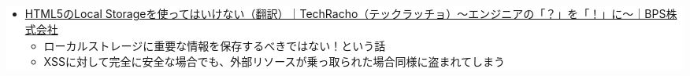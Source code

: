 - [HTML5のLocal Storageを使ってはいけない（翻訳）｜TechRacho（テックラッチョ）〜エンジニアの「？」を「！」に〜｜BPS株式会社](https://techracho.bpsinc.jp/hachi8833/2019_10_09/80851)
  - ローカルストレージに重要な情報を保存するべきではない！という話
  - XSSに対して完全に安全な場合でも、外部リソースが乗っ取られた場合同様に盗まれてしまう
